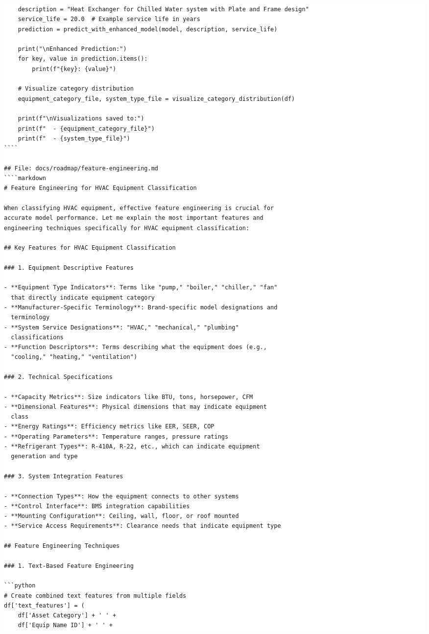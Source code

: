 `````
    description = "Heat Exchanger for Chilled Water system with Plate and Frame design"
    service_life = 20.0  # Example service life in years
    prediction = predict_with_enhanced_model(model, description, service_life)

    print("\nEnhanced Prediction:")
    for key, value in prediction.items():
        print(f"{key}: {value}")

    # Visualize category distribution
    equipment_category_file, system_type_file = visualize_category_distribution(df)

    print(f"\nVisualizations saved to:")
    print(f"  - {equipment_category_file}")
    print(f"  - {system_type_file}")
````

## File: docs/roadmap/feature-engineering.md
````markdown
# Feature Engineering for HVAC Equipment Classification

When classifying HVAC equipment, effective feature engineering is crucial for
accurate model performance. Let me explain the most important features and
engineering techniques specifically for HVAC equipment classification:

## Key Features for HVAC Equipment Classification

### 1. Equipment Descriptive Features

- **Equipment Type Indicators**: Terms like "pump," "boiler," "chiller," "fan"
  that directly indicate equipment category
- **Manufacturer-Specific Terminology**: Brand-specific model designations and
  terminology
- **System Service Designations**: "HVAC," "mechanical," "plumbing"
  classifications
- **Function Descriptors**: Terms describing what the equipment does (e.g.,
  "cooling," "heating," "ventilation")

### 2. Technical Specifications

- **Capacity Metrics**: Size indicators like BTU, tons, horsepower, CFM
- **Dimensional Features**: Physical dimensions that may indicate equipment
  class
- **Energy Ratings**: Efficiency metrics like EER, SEER, COP
- **Operating Parameters**: Temperature ranges, pressure ratings
- **Refrigerant Types**: R-410A, R-22, etc., which can indicate equipment
  generation and type

### 3. System Integration Features

- **Connection Types**: How the equipment connects to other systems
- **Control Interface**: BMS integration capabilities
- **Mounting Configuration**: Ceiling, wall, floor, or roof mounted
- **Service Access Requirements**: Clearance needs that indicate equipment type

## Feature Engineering Techniques

### 1. Text-Based Feature Engineering

```python
# Create combined text features from multiple fields
df['text_features'] = (
    df['Asset Category'] + ' ' +
    df['Equip Name ID'] + ' ' +
`````